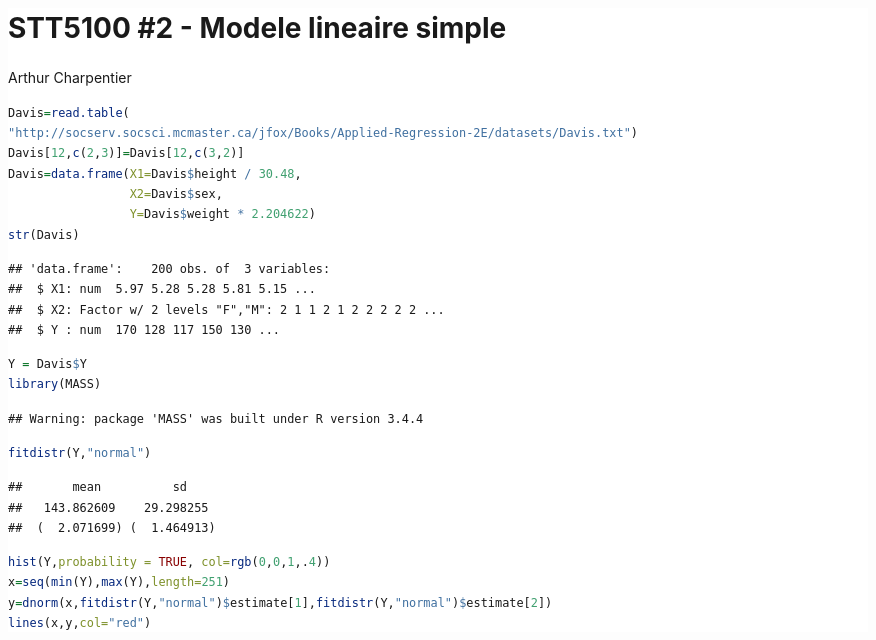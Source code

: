 STT5100 \#2 - Modele lineaire simple
================
Arthur Charpentier

``` r
Davis=read.table(
"http://socserv.socsci.mcmaster.ca/jfox/Books/Applied-Regression-2E/datasets/Davis.txt")
Davis[12,c(2,3)]=Davis[12,c(3,2)]
Davis=data.frame(X1=Davis$height / 30.48,
                 X2=Davis$sex,
                 Y=Davis$weight * 2.204622)
str(Davis)
```

    ## 'data.frame':    200 obs. of  3 variables:
    ##  $ X1: num  5.97 5.28 5.28 5.81 5.15 ...
    ##  $ X2: Factor w/ 2 levels "F","M": 2 1 1 2 1 2 2 2 2 2 ...
    ##  $ Y : num  170 128 117 150 130 ...

``` r
Y = Davis$Y
library(MASS)
```

    ## Warning: package 'MASS' was built under R version 3.4.4

``` r
fitdistr(Y,"normal")
```

    ##       mean          sd    
    ##   143.862609    29.298255 
    ##  (  2.071699) (  1.464913)

``` r
hist(Y,probability = TRUE, col=rgb(0,0,1,.4))
x=seq(min(Y),max(Y),length=251)
y=dnorm(x,fitdistr(Y,"normal")$estimate[1],fitdistr(Y,"normal")$estimate[2])
lines(x,y,col="red")
```

